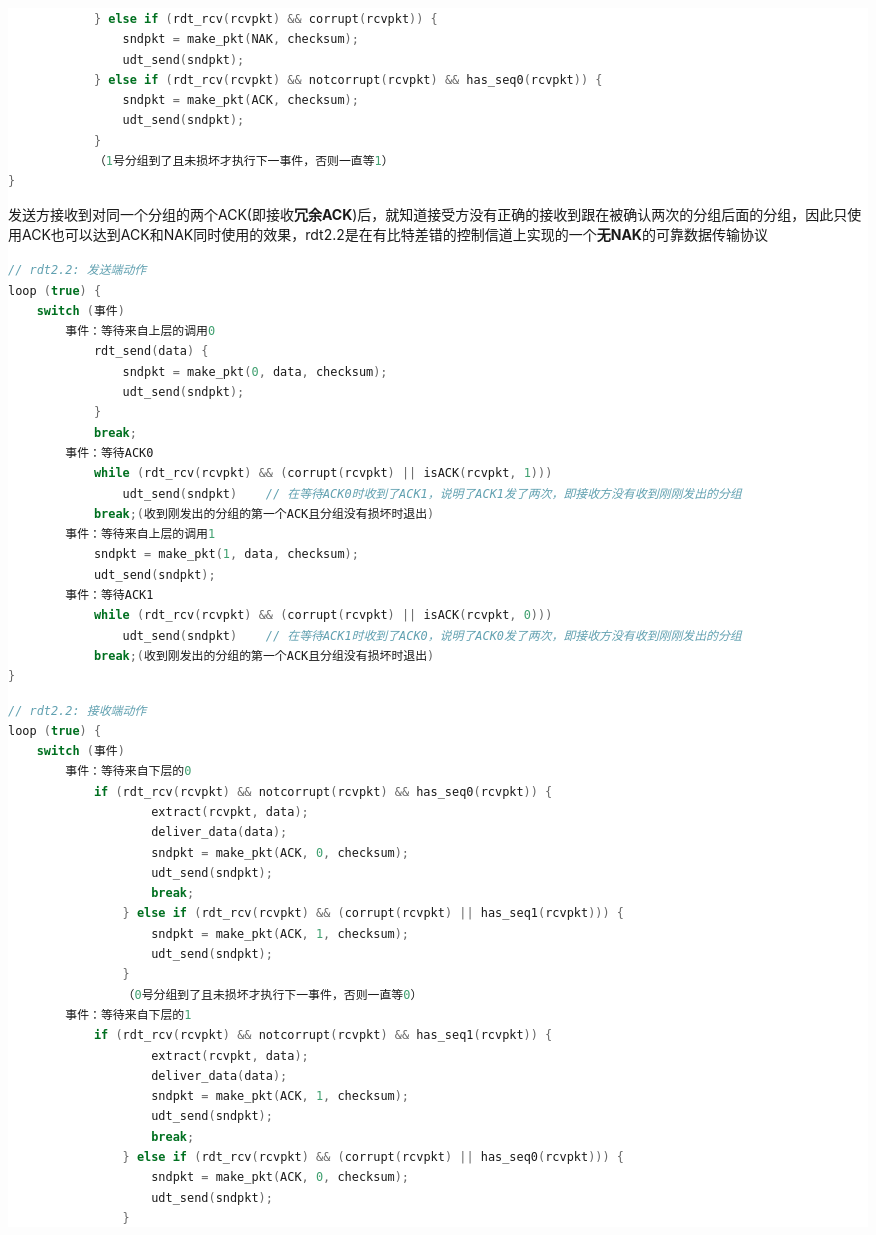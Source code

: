 ```c
			} else if (rdt_rcv(rcvpkt) && corrupt(rcvpkt)) {
				sndpkt = make_pkt(NAK, checksum);
				udt_send(sndpkt);
			} else if (rdt_rcv(rcvpkt) && notcorrupt(rcvpkt) && has_seq0(rcvpkt)) {
				sndpkt = make_pkt(ACK, checksum);
				udt_send(sndpkt);
			}
			（1号分组到了且未损坏才执行下一事件，否则一直等1）
}
```

发送方接收到对同一个分组的两个ACK(即接收**冗余ACK**)后，就知道接受方没有正确的接收到跟在被确认两次的分组后面的分组，因此只使用ACK也可以达到ACK和NAK同时使用的效果，rdt2.2是在有比特差错的控制信道上实现的一个**无NAK**的可靠数据传输协议

```c
// rdt2.2: 发送端动作
loop (true) {
	switch (事件)
		事件：等待来自上层的调用0
			rdt_send(data) {
				sndpkt = make_pkt(0, data, checksum);
				udt_send(sndpkt);
			}
			break;
		事件：等待ACK0
			while (rdt_rcv(rcvpkt) && (corrupt(rcvpkt) || isACK(rcvpkt, 1)))
				udt_send(sndpkt)	// 在等待ACK0时收到了ACK1，说明了ACK1发了两次，即接收方没有收到刚刚发出的分组
			break;(收到刚发出的分组的第一个ACK且分组没有损坏时退出)
		事件：等待来自上层的调用1
			sndpkt = make_pkt(1, data, checksum);
			udt_send(sndpkt);
		事件：等待ACK1
			while (rdt_rcv(rcvpkt) && (corrupt(rcvpkt) || isACK(rcvpkt, 0)))
				udt_send(sndpkt)	// 在等待ACK1时收到了ACK0，说明了ACK0发了两次，即接收方没有收到刚刚发出的分组
			break;(收到刚发出的分组的第一个ACK且分组没有损坏时退出)
}
```

```c
// rdt2.2: 接收端动作
loop (true) {
	switch (事件)
		事件：等待来自下层的0
            if (rdt_rcv(rcvpkt) && notcorrupt(rcvpkt) && has_seq0(rcvpkt)) {
                    extract(rcvpkt, data);
                    deliver_data(data);
                    sndpkt = make_pkt(ACK, 0, checksum);
                    udt_send(sndpkt);
                    break;
                } else if (rdt_rcv(rcvpkt) && (corrupt(rcvpkt) || has_seq1(rcvpkt))) {
                    sndpkt = make_pkt(ACK, 1, checksum);
                    udt_send(sndpkt);
                }
                （0号分组到了且未损坏才执行下一事件，否则一直等0）
        事件：等待来自下层的1
        	if (rdt_rcv(rcvpkt) && notcorrupt(rcvpkt) && has_seq1(rcvpkt)) {
                    extract(rcvpkt, data);
                    deliver_data(data);
                    sndpkt = make_pkt(ACK, 1, checksum);
                    udt_send(sndpkt);
                    break;
                } else if (rdt_rcv(rcvpkt) && (corrupt(rcvpkt) || has_seq0(rcvpkt))) {
                    sndpkt = make_pkt(ACK, 0, checksum);
                    udt_send(sndpkt);
                }
```